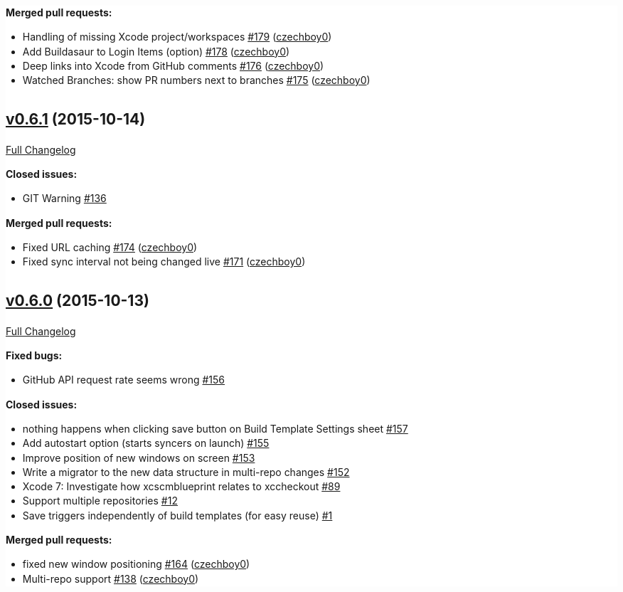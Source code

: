 **Merged pull requests:**

- Handling of missing Xcode project/workspaces [\#179](https://github.com/czechboy0/Buildasaur/pull/179) ([czechboy0](https://github.com/czechboy0))
- Add Buildasaur to Login Items \(option\) [\#178](https://github.com/czechboy0/Buildasaur/pull/178) ([czechboy0](https://github.com/czechboy0))
- Deep links into Xcode from GitHub comments [\#176](https://github.com/czechboy0/Buildasaur/pull/176) ([czechboy0](https://github.com/czechboy0))
- Watched Branches: show PR numbers next to branches [\#175](https://github.com/czechboy0/Buildasaur/pull/175) ([czechboy0](https://github.com/czechboy0))

## [v0.6.1](https://github.com/czechboy0/buildasaur/tree/v0.6.1) (2015-10-14)
[Full Changelog](https://github.com/czechboy0/buildasaur/compare/v0.6.0...v0.6.1)

**Closed issues:**

- GIT Warning [\#136](https://github.com/czechboy0/Buildasaur/issues/136)

**Merged pull requests:**

- Fixed URL caching [\#174](https://github.com/czechboy0/Buildasaur/pull/174) ([czechboy0](https://github.com/czechboy0))
- Fixed sync interval not being changed live [\#171](https://github.com/czechboy0/Buildasaur/pull/171) ([czechboy0](https://github.com/czechboy0))

## [v0.6.0](https://github.com/czechboy0/buildasaur/tree/v0.6.0) (2015-10-13)
[Full Changelog](https://github.com/czechboy0/buildasaur/compare/v0.5.1...v0.6.0)

**Fixed bugs:**

- GitHub API request rate seems wrong [\#156](https://github.com/czechboy0/Buildasaur/issues/156)

**Closed issues:**

- nothing happens when clicking save button on Build Template Settings sheet [\#157](https://github.com/czechboy0/Buildasaur/issues/157)
- Add autostart option \(starts syncers on launch\) [\#155](https://github.com/czechboy0/Buildasaur/issues/155)
- Improve position of new windows on screen [\#153](https://github.com/czechboy0/Buildasaur/issues/153)
- Write a migrator to the new data structure in multi-repo changes [\#152](https://github.com/czechboy0/Buildasaur/issues/152)
- Xcode 7: Investigate how xcscmblueprint relates to xccheckout [\#89](https://github.com/czechboy0/Buildasaur/issues/89)
- Support multiple repositories [\#12](https://github.com/czechboy0/Buildasaur/issues/12)
- Save triggers independently of build templates \(for easy reuse\) [\#1](https://github.com/czechboy0/Buildasaur/issues/1)

**Merged pull requests:**

- fixed new window positioning [\#164](https://github.com/czechboy0/Buildasaur/pull/164) ([czechboy0](https://github.com/czechboy0))
- Multi-repo support [\#138](https://github.com/czechboy0/Buildasaur/pull/138) ([czechboy0](https://github.com/czechboy0))
